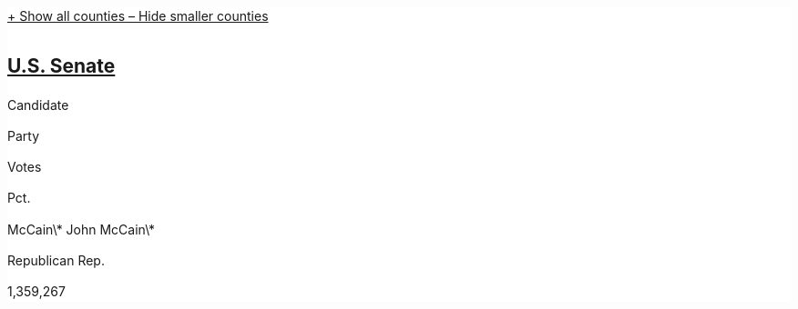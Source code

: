 <div class="eln-toggle">

[<span class="eln-button-show">+ Show all counties</span>
<span class="eln-button-hide">– Hide smaller
counties</span>](#)

</div>

<div id="senate" class="eln-race-group eln-senate eln-has-map">

## [U.S. Senate](https://www.nytimes.com/elections/2016/results/arizona-senate-mccain-kirkpatrick)

<div id="az-3002-2016-11-08" class="eln-race">

<div class="eln-race-content">

<div class="eln-race-results" data-race-id="az-3002-2016-11-08">

<div class="eln-race-best-sentence-container">

</div>

<div class="eln-results-container eln-results-row-senate eln-has-images eln-race-report eln-result-winner" data-race-id="az-3002-2016-11-08" data-options="{&quot;max_candidates&quot;:3,&quot;show_more&quot;:true,&quot;show_precinct_count&quot;:true}">

Candidate

</div>

</div>

</div>

</div>

</div>

Party

Votes

Pct.

<div class="eln-image eln-candidates-sprite senate-mccain-john">

</div>

<span class="eln-name-wrap">
<span class="eln-sprite eln-icon-checkmark"></span>
<span class="eln-sprite eln-icon-checkmark-small"></span>
<span class="eln-last-name">
McCain<span class="eln-incumbent-label">\*</span> </span>
<span class="eln-name-display"> John
McCain<span class="eln-incumbent-label">\*</span> </span> </span>

<span class="eln-party-display">Republican</span>
<span class="eln-party-abbr">Rep.</span>

1,359,267

